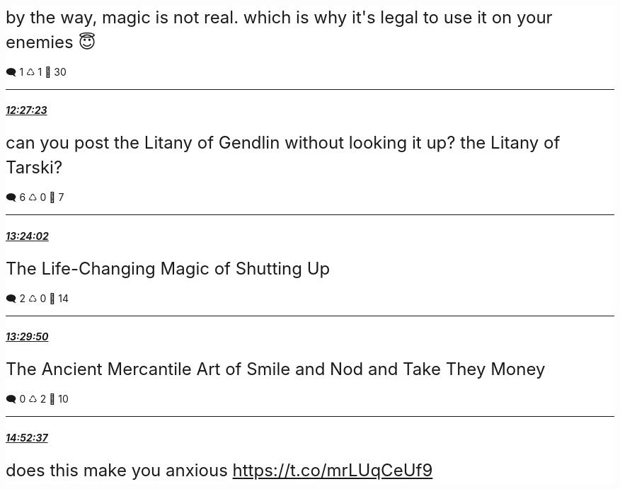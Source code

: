 <font size="5">by the way, magic is not real.   which is why it's legal to use it on your enemies 😇</font>



🗨️ 1 ♺ 1 🤍  30   

---
    
#### <a href = "https://twitter.com/deepfates/status/1387473534859972608">*12:27:23*</a>

<font size="5">can you post the Litany of Gendlin without looking it up? the Litany of Tarski?</font>



🗨️ 6 ♺ 0 🤍  7   

---
    
#### <a href = "https://twitter.com/deepfates/status/1387487790506549251">*13:24:02*</a>

<font size="5">The Life-Changing Magic of Shutting Up</font>



🗨️ 2 ♺ 0 🤍  14   

---
    
#### <a href = "https://twitter.com/deepfates/status/1387489252900966404">*13:29:50*</a>

<font size="5">The Ancient Mercantile Art of Smile and Nod and Take They Money</font>



🗨️ 0 ♺ 2 🤍  10   

---
    
#### <a href = "https://twitter.com/deepfates/status/1387510084578603010">*14:52:37*</a>

<font size="5">does this make you anxious  https://t.co/mrLUqCeUf9</font>
